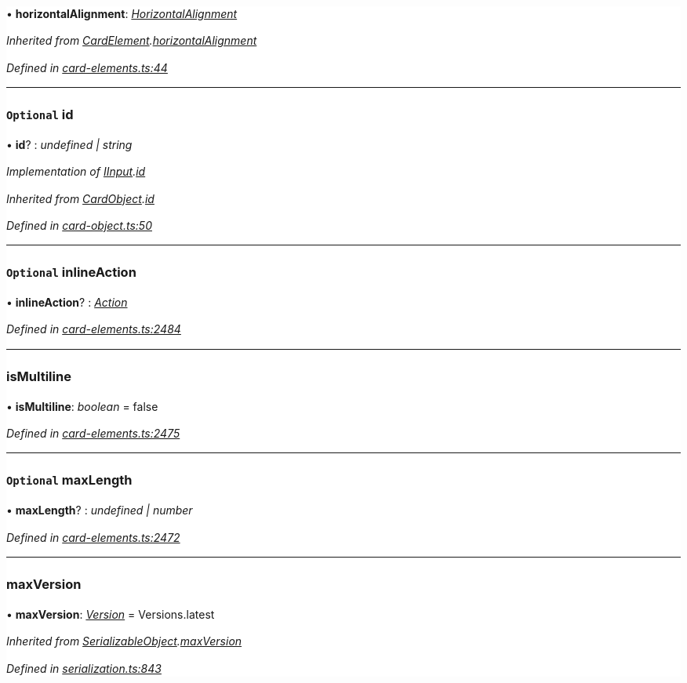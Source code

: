 • **horizontalAlignment**: *[HorizontalAlignment](../enums/horizontalalignment.md)*

*Inherited from [CardElement](cardelement.md).[horizontalAlignment](cardelement.md#horizontalalignment)*

*Defined in [card-elements.ts:44](https://github.com/microsoft/AdaptiveCards/blob/899191664/source/nodejs/adaptivecards/src/card-elements.ts#L44)*

___

### `Optional` id

• **id**? : *undefined | string*

*Implementation of [IInput](../interfaces/iinput.md).[id](../interfaces/iinput.md#optional-id)*

*Inherited from [CardObject](cardobject.md).[id](cardobject.md#optional-id)*

*Defined in [card-object.ts:50](https://github.com/microsoft/AdaptiveCards/blob/899191664/source/nodejs/adaptivecards/src/card-object.ts#L50)*

___

### `Optional` inlineAction

• **inlineAction**? : *[Action](action.md)*

*Defined in [card-elements.ts:2484](https://github.com/microsoft/AdaptiveCards/blob/899191664/source/nodejs/adaptivecards/src/card-elements.ts#L2484)*

___

###  isMultiline

• **isMultiline**: *boolean* = false

*Defined in [card-elements.ts:2475](https://github.com/microsoft/AdaptiveCards/blob/899191664/source/nodejs/adaptivecards/src/card-elements.ts#L2475)*

___

### `Optional` maxLength

• **maxLength**? : *undefined | number*

*Defined in [card-elements.ts:2472](https://github.com/microsoft/AdaptiveCards/blob/899191664/source/nodejs/adaptivecards/src/card-elements.ts#L2472)*

___

###  maxVersion

• **maxVersion**: *[Version](version.md)* = Versions.latest

*Inherited from [SerializableObject](serializableobject.md).[maxVersion](serializableobject.md#maxversion)*

*Defined in [serialization.ts:843](https://github.com/microsoft/AdaptiveCards/blob/899191664/source/nodejs/adaptivecards/src/serialization.ts#L843)*
